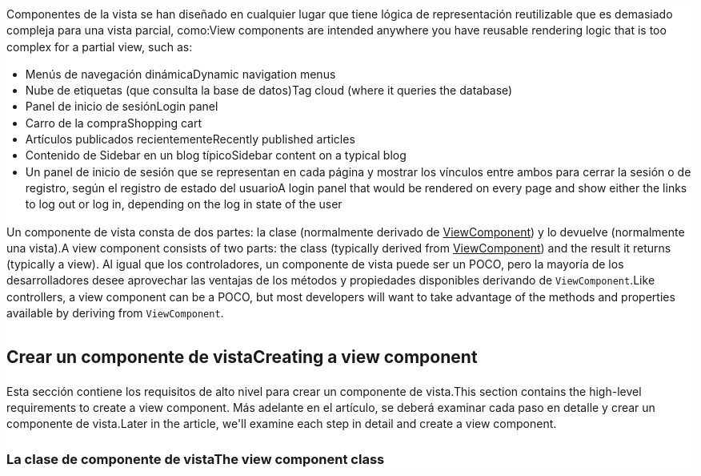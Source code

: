 <span data-ttu-id="6e710-114">Componentes de la vista se han diseñado en cualquier lugar que tiene lógica de representación reutilizable que es demasiado compleja para una vista parcial, como:</span><span class="sxs-lookup"><span data-stu-id="6e710-114">View components are intended anywhere you have reusable rendering logic that is too complex for a partial view, such as:</span></span>

* <span data-ttu-id="6e710-115">Menús de navegación dinámica</span><span class="sxs-lookup"><span data-stu-id="6e710-115">Dynamic navigation menus</span></span>
* <span data-ttu-id="6e710-116">Nube de etiquetas (que consulta la base de datos)</span><span class="sxs-lookup"><span data-stu-id="6e710-116">Tag cloud (where it queries the database)</span></span>
* <span data-ttu-id="6e710-117">Panel de inicio de sesión</span><span class="sxs-lookup"><span data-stu-id="6e710-117">Login panel</span></span>
* <span data-ttu-id="6e710-118">Carro de la compra</span><span class="sxs-lookup"><span data-stu-id="6e710-118">Shopping cart</span></span>
* <span data-ttu-id="6e710-119">Artículos publicados recientemente</span><span class="sxs-lookup"><span data-stu-id="6e710-119">Recently published articles</span></span>
* <span data-ttu-id="6e710-120">Contenido de Sidebar en un blog típico</span><span class="sxs-lookup"><span data-stu-id="6e710-120">Sidebar content on a typical blog</span></span>
* <span data-ttu-id="6e710-121">Un panel de inicio de sesión que se representan en cada página y mostrar los vínculos entre ambos para cerrar la sesión o de registro, según el registro de estado del usuario</span><span class="sxs-lookup"><span data-stu-id="6e710-121">A login panel that would be rendered on every page and show either the links to log out or log in, depending on the log in state of the user</span></span>

<span data-ttu-id="6e710-122">Un componente de vista consta de dos partes: la clase (normalmente derivado de [ViewComponent](https://docs.microsoft.com/aspnet/core/api/microsoft.aspnetcore.mvc.viewcomponent)) y lo devuelve (normalmente una vista).</span><span class="sxs-lookup"><span data-stu-id="6e710-122">A view component consists of two parts: the class (typically derived from [ViewComponent](https://docs.microsoft.com/aspnet/core/api/microsoft.aspnetcore.mvc.viewcomponent)) and the result it returns (typically a view).</span></span> <span data-ttu-id="6e710-123">Al igual que los controladores, un componente de vista puede ser un POCO, pero la mayoría de los desarrolladores desee aprovechar las ventajas de los métodos y propiedades disponibles derivando de `ViewComponent`.</span><span class="sxs-lookup"><span data-stu-id="6e710-123">Like controllers, a view component can be a POCO, but most developers will want to take advantage of the methods and properties available by deriving from `ViewComponent`.</span></span>

## <a name="creating-a-view-component"></a><span data-ttu-id="6e710-124">Crear un componente de vista</span><span class="sxs-lookup"><span data-stu-id="6e710-124">Creating a view component</span></span>

<span data-ttu-id="6e710-125">Esta sección contiene los requisitos de alto nivel para crear un componente de vista.</span><span class="sxs-lookup"><span data-stu-id="6e710-125">This section contains the high-level requirements to create a view component.</span></span> <span data-ttu-id="6e710-126">Más adelante en el artículo, se deberá examinar cada paso en detalle y crear un componente de vista.</span><span class="sxs-lookup"><span data-stu-id="6e710-126">Later in the article, we'll examine each step in detail and create a view component.</span></span>

### <a name="the-view-component-class"></a><span data-ttu-id="6e710-127">La clase de componente de vista</span><span class="sxs-lookup"><span data-stu-id="6e710-127">The view component class</span></span>
